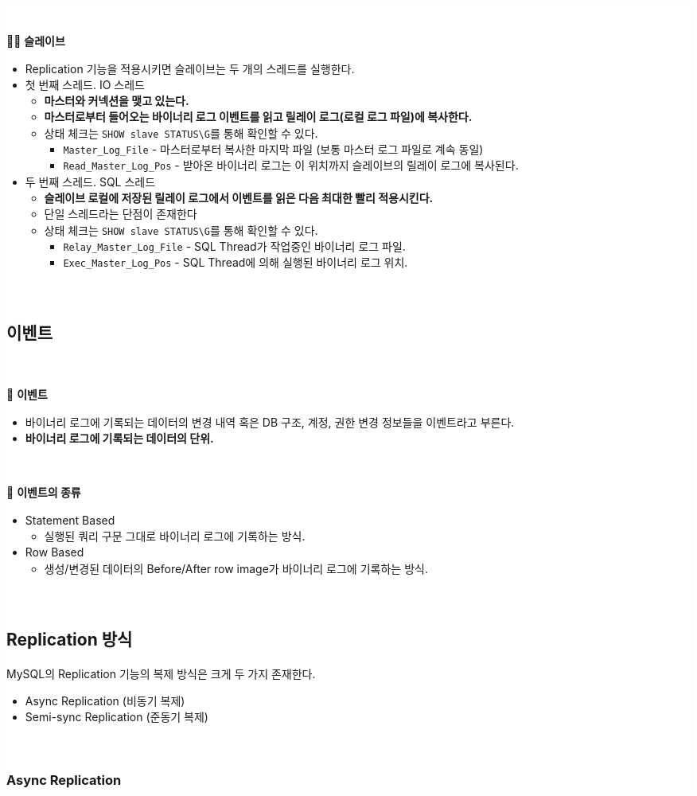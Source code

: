 <br>

💁‍♂️ **슬레이브**

* Replication 기능을 적용시키면 슬레이브는 두 개의 스레드를 실행한다.
* 첫 번째 스레드. IO 스레드
  * **마스터와 커넥션을 맺고 있는다.**
  * **마스터로부터 들어오는 바이너리 로그 이벤트를 읽고 릴레이 로그(로컬 로그 파일)에 복사한다.**
  * 상태 체크는 `SHOW slave STATUS\G`를 통해 확인할 수 있다.
    * `Master_Log_File` - 마스터로부터 복사한 마지막 파일 (보통 마스터 로그 파일로 계속 동일)
    * `Read_Master_Log_Pos` - 받아온 바이너리 로그는 이 위치까지 슬레이브의 릴레이 로그에 복사된다.
* 두 번째 스레드. SQL 스레드
  * **슬레이브 로컬에 저장된 릴레이 로그에서 이벤트를 읽은 다음 최대한 빨리 적용시킨다.**
  * 단일 스레드라는 단점이 존재한다
  * 상태 체크는 `SHOW slave STATUS\G`를 통해 확인할 수 있다.
    * `Relay_Master_Log_File` - SQL Thread가 작업중인 바이너리 로그 파일.
    * `Exec_Master_Log_Pos` - SQL Thread에 의해 실행된 바이너리 로그 위치.

<br>

## 이벤트

<br>

🤔 **이벤트**

* 바이너리 로그에 기록되는 데이터의 변경 내역 혹은 DB 구조, 계정, 권한 변경 정보들을 이벤트라고 부른다.
* **바이너리 로그에 기록되는 데이터의 단위.**

<br>

🤔 **이벤트의 종류**

* Statement Based
  * 실행된 쿼리 구문 그대로 바이너리 로그에 기록하는 방식.
* Row Based
  * 생성/변경된 데이터의 Before/After row image가 바이너리 로그에 기록하는 방식.

<br>

## Replication 방식
MySQL의 Replication 기능의 복제 방식은 크게 두 가지 존재한다.
* Async Replication (비동기 복제)
* Semi-sync Replication (준동기 복제)

<br>

### Async Replication
